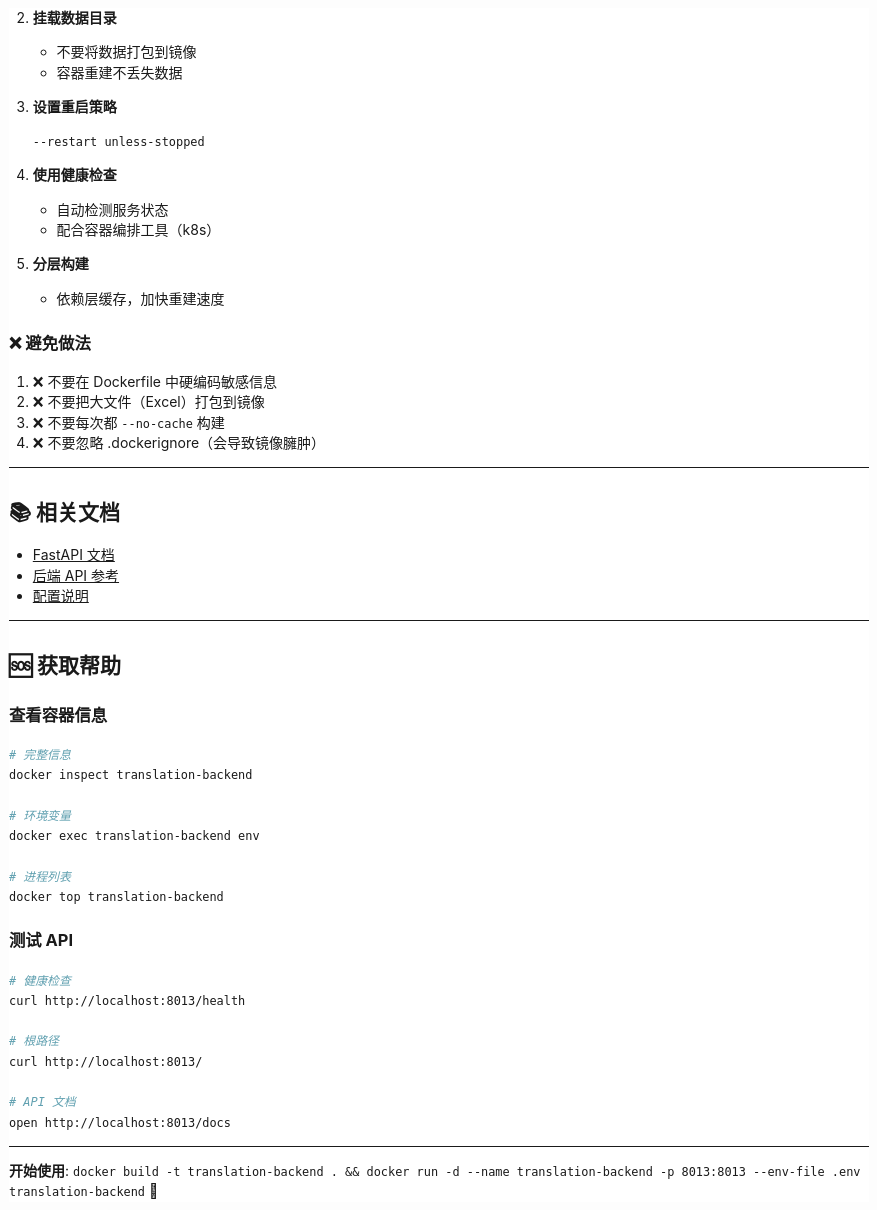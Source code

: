 2. **挂载数据目录**
   - 不要将数据打包到镜像
   - 容器重建不丢失数据

3. **设置重启策略**
   ```bash
   --restart unless-stopped
   ```

4. **使用健康检查**
   - 自动检测服务状态
   - 配合容器编排工具（k8s）

5. **分层构建**
   - 依赖层缓存，加快重建速度

### ❌ 避免做法

1. ❌ 不要在 Dockerfile 中硬编码敏感信息
2. ❌ 不要把大文件（Excel）打包到镜像
3. ❌ 不要每次都 `--no-cache` 构建
4. ❌ 不要忽略 .dockerignore（会导致镜像臃肿）

---

## 📚 相关文档

- [FastAPI 文档](http://localhost:8013/docs)
- [后端 API 参考](./API_REFERENCE.md)
- [配置说明](./docs/configuration_structure.md)

---

## 🆘 获取帮助

### 查看容器信息

```bash
# 完整信息
docker inspect translation-backend

# 环境变量
docker exec translation-backend env

# 进程列表
docker top translation-backend
```

### 测试 API

```bash
# 健康检查
curl http://localhost:8013/health

# 根路径
curl http://localhost:8013/

# API 文档
open http://localhost:8013/docs
```

---

**开始使用**: `docker build -t translation-backend . && docker run -d --name translation-backend -p 8013:8013 --env-file .env translation-backend` 🚀

